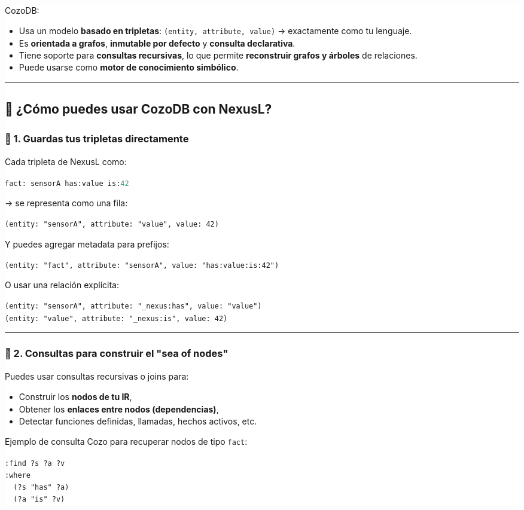 CozoDB:

* Usa un modelo **basado en tripletas**: `(entity, attribute, value)` → exactamente como tu lenguaje.
* Es **orientada a grafos**, **inmutable por defecto** y **consulta declarativa**.
* Tiene soporte para **consultas recursivas**, lo que permite **reconstruir grafos y árboles** de relaciones.
* Puede usarse como **motor de conocimiento simbólico**.

---

## 🔧 ¿Cómo puedes usar CozoDB con NexusL?

### 🔹 1. Guardas tus tripletas directamente

Cada tripleta de NexusL como:

```lisp
fact: sensorA has:value is:42
```

→ se representa como una fila:

```cozo
(entity: "sensorA", attribute: "value", value: 42)
```

Y puedes agregar metadata para prefijos:

```cozo
(entity: "fact", attribute: "sensorA", value: "has:value:is:42")
```

O usar una relación explícita:

```cozo
(entity: "sensorA", attribute: "_nexus:has", value: "value")
(entity: "value", attribute: "_nexus:is", value: 42)
```

---

### 🔹 2. Consultas para construir el "sea of nodes"

Puedes usar consultas recursivas o joins para:

* Construir los **nodos de tu IR**,
* Obtener los **enlaces entre nodos (dependencias)**,
* Detectar funciones definidas, llamadas, hechos activos, etc.

Ejemplo de consulta Cozo para recuperar nodos de tipo `fact`:

```cozo
:find ?s ?a ?v
:where
  (?s "has" ?a)
  (?a "is" ?v)
```
